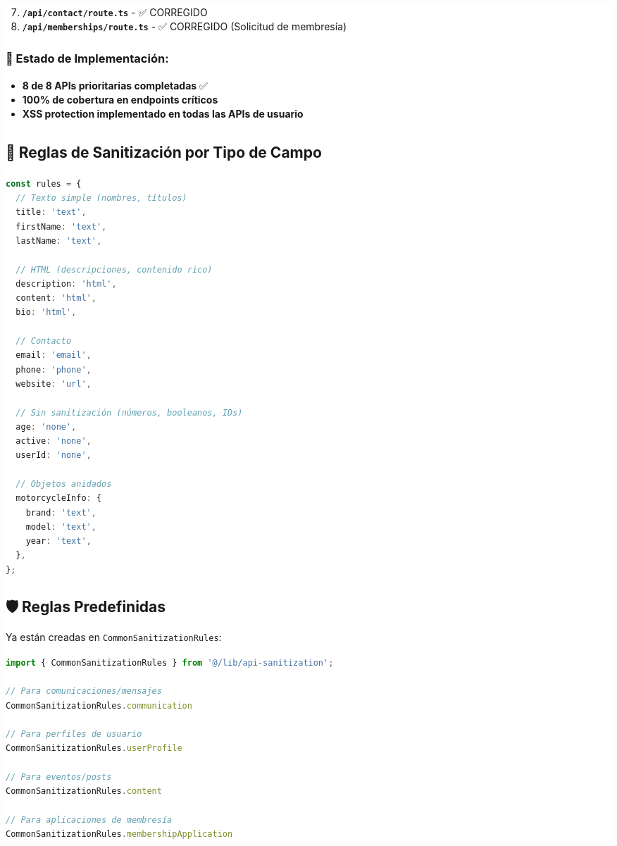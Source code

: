 7. **`/api/contact/route.ts`** - ✅ CORREGIDO
8. **`/api/memberships/route.ts`** - ✅ CORREGIDO (Solicitud de membresía)

### 📝 Estado de Implementación:

- **8 de 8 APIs prioritarias completadas** ✅
- **100% de cobertura en endpoints críticos**
- **XSS protection implementado en todas las APIs de usuario**

## 🎯 Reglas de Sanitización por Tipo de Campo

```typescript
const rules = {
  // Texto simple (nombres, títulos)
  title: 'text',
  firstName: 'text',
  lastName: 'text',
  
  // HTML (descripciones, contenido rico)
  description: 'html',
  content: 'html',
  bio: 'html',
  
  // Contacto
  email: 'email',
  phone: 'phone',
  website: 'url',
  
  // Sin sanitización (números, booleanos, IDs)
  age: 'none',
  active: 'none',
  userId: 'none',
  
  // Objetos anidados
  motorcycleInfo: {
    brand: 'text',
    model: 'text',
    year: 'text',
  },
};
```

## 🛡️ Reglas Predefinidas

Ya están creadas en `CommonSanitizationRules`:

```typescript
import { CommonSanitizationRules } from '@/lib/api-sanitization';

// Para comunicaciones/mensajes
CommonSanitizationRules.communication

// Para perfiles de usuario
CommonSanitizationRules.userProfile

// Para eventos/posts
CommonSanitizationRules.content

// Para aplicaciones de membresía
CommonSanitizationRules.membershipApplication
```
